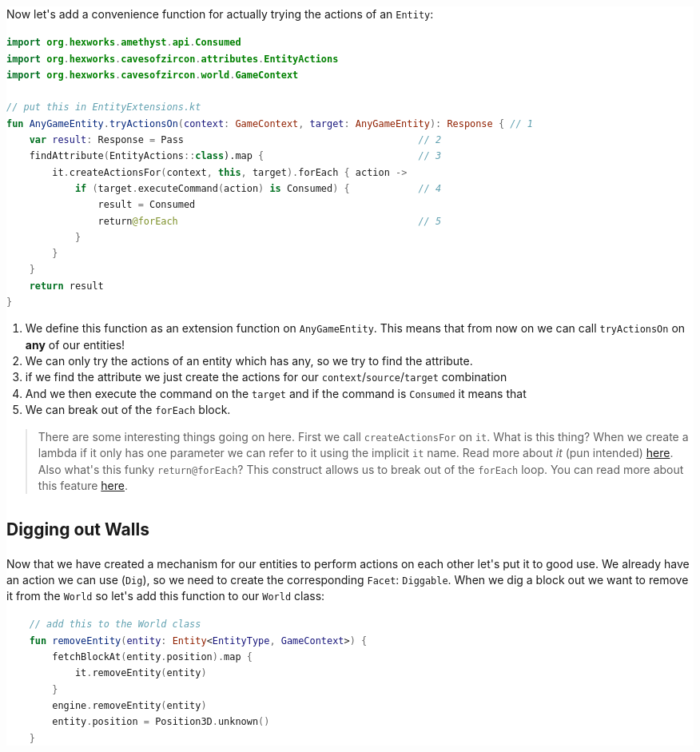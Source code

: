 Now let's add a convenience function for actually trying the actions of an `Entity`:

```kotlin
import org.hexworks.amethyst.api.Consumed
import org.hexworks.cavesofzircon.attributes.EntityActions
import org.hexworks.cavesofzircon.world.GameContext

// put this in EntityExtensions.kt
fun AnyGameEntity.tryActionsOn(context: GameContext, target: AnyGameEntity): Response { // 1
    var result: Response = Pass                                         // 2
    findAttribute(EntityActions::class).map {                           // 3
        it.createActionsFor(context, this, target).forEach { action ->
            if (target.executeCommand(action) is Consumed) {            // 4
                result = Consumed
                return@forEach                                          // 5
            }
        }
    }
    return result
}
```

1. We define this function as an extension function on `AnyGameEntity`. This means that from
   now on we can call `tryActionsOn` on **any** of our entities!
2. We can only try the actions of an entity which has any, so we try to find the attribute.
3. if we find the attribute we just create the actions for our `context`/`source`/`target`
   combination
4. And we then execute the command on the `target` and if the command is `Consumed` it means that
5. We can break out of the `forEach` block.

> There are some interesting things going on here. First we call `createActionsFor` on `it`.
  What is this thing? When we create a lambda if it only has one parameter we can refer to it
  using the implicit `it` name. Read more about *it* (pun intended)
  [here](https://discuss.kotlinlang.org/t/it-keyword/6869). Also what's this funky `return@forEach`?
  This construct allows us to break out of the `forEach` loop. You can read more about this
  feature [here](https://kotlinlang.org/docs/reference/returns.html).
  
## Digging out Walls

Now that we have created a mechanism for our entities to perform actions on each other let's put it
to good use. We already have an action we can use (`Dig`), so we need to create the corresponding
`Facet`: `Diggable`. When we dig a block out we want to remove it from the `World` so let's add
this function to our `World` class:

```kotlin
    // add this to the World class
    fun removeEntity(entity: Entity<EntityType, GameContext>) {
        fetchBlockAt(entity.position).map {
            it.removeEntity(entity)
        }
        engine.removeEntity(entity)
        entity.position = Position3D.unknown()
    }
```
